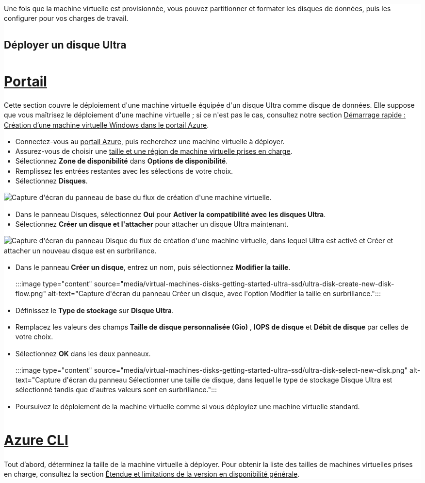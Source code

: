 Une fois que la machine virtuelle est provisionnée, vous pouvez partitionner et formater les disques de données, puis les configurer pour vos charges de travail.


## <a name="deploy-an-ultra-disk"></a>Déployer un disque Ultra

# <a name="portal"></a>[Portail](#tab/azure-portal)

Cette section couvre le déploiement d'une machine virtuelle équipée d'un disque Ultra comme disque de données. Elle suppose que vous maîtrisez le déploiement d'une machine virtuelle ; si ce n'est pas le cas, consultez notre section [Démarrage rapide : Création d’une machine virtuelle Windows dans le portail Azure](./windows/quick-create-portal.md).

- Connectez-vous au [portail Azure](https://portal.azure.com/), puis recherchez une machine virtuelle à déployer.
- Assurez-vous de choisir une [taille et une région de machine virtuelle prises en charge](#ga-scope-and-limitations).
- Sélectionnez **Zone de disponibilité** dans **Options de disponibilité**.
- Remplissez les entrées restantes avec les sélections de votre choix.
- Sélectionnez **Disques**.

![Capture d'écran du panneau de base du flux de création d'une machine virtuelle.](media/virtual-machines-disks-getting-started-ultra-ssd/create-ultra-disk-enabled-vm.png)

- Dans le panneau Disques, sélectionnez **Oui** pour **Activer la compatibilité avec les disques Ultra**.
- Sélectionnez **Créer un disque et l'attacher** pour attacher un disque Ultra maintenant.

![Capture d'écran du panneau Disque du flux de création d'une machine virtuelle, dans lequel Ultra est activé et Créer et attacher un nouveau disque est en surbrillance.](media/virtual-machines-disks-getting-started-ultra-ssd/enable-and-attach-ultra-disk.png)

- Dans le panneau **Créer un disque**, entrez un nom, puis sélectionnez **Modifier la taille**.

    :::image type="content" source="media/virtual-machines-disks-getting-started-ultra-ssd/ultra-disk-create-new-disk-flow.png" alt-text="Capture d'écran du panneau Créer un disque, avec l'option Modifier la taille en surbrillance.":::


- Définissez le **Type de stockage** sur **Disque Ultra**.
- Remplacez les valeurs des champs **Taille de disque personnalisée (Gio)** , **IOPS de disque** et **Débit de disque** par celles de votre choix.
- Sélectionnez **OK** dans les deux panneaux.

    :::image type="content" source="media/virtual-machines-disks-getting-started-ultra-ssd/ultra-disk-select-new-disk.png" alt-text="Capture d'écran du panneau Sélectionner une taille de disque, dans lequel le type de stockage Disque Ultra est sélectionné tandis que d'autres valeurs sont en surbrillance.":::

- Poursuivez le déploiement de la machine virtuelle comme si vous déployiez une machine virtuelle standard.

# <a name="azure-cli"></a>[Azure CLI](#tab/azure-cli)

Tout d’abord, déterminez la taille de la machine virtuelle à déployer. Pour obtenir la liste des tailles de machines virtuelles prises en charge, consultez la section [Étendue et limitations de la version en disponibilité générale](#ga-scope-and-limitations).
